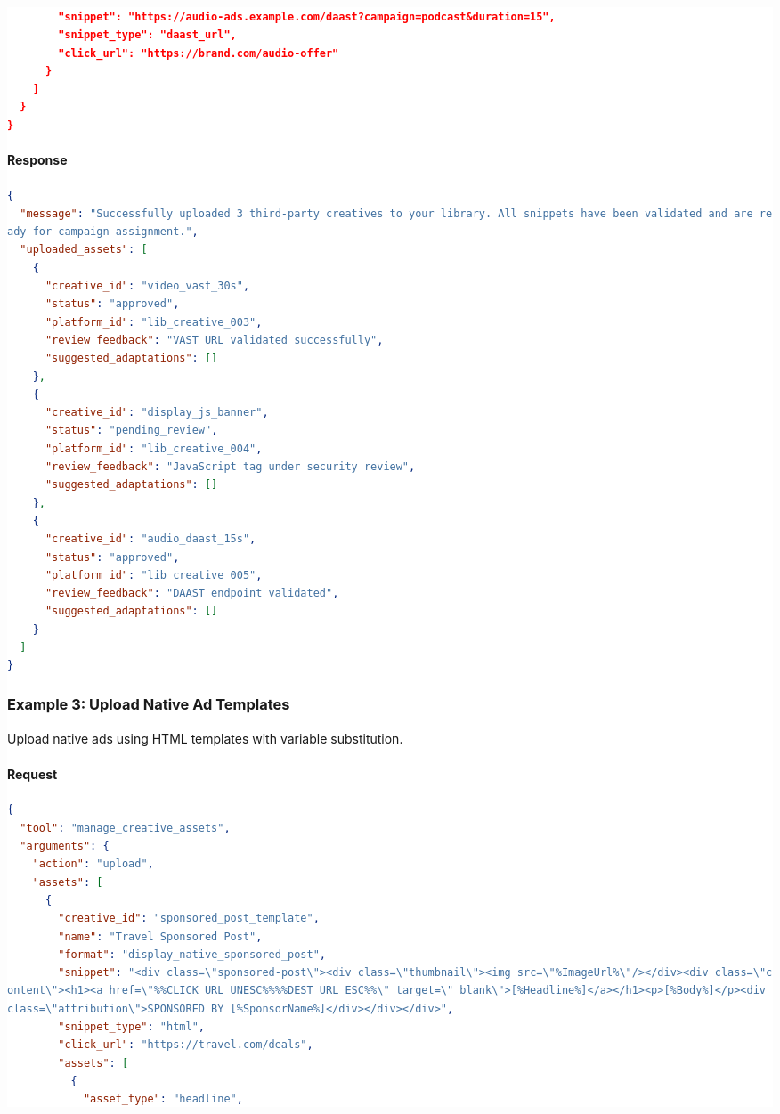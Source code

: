```json
        "snippet": "https://audio-ads.example.com/daast?campaign=podcast&duration=15",
        "snippet_type": "daast_url",
        "click_url": "https://brand.com/audio-offer"
      }
    ]
  }
}
```

#### Response
```json
{
  "message": "Successfully uploaded 3 third-party creatives to your library. All snippets have been validated and are ready for campaign assignment.",
  "uploaded_assets": [
    {
      "creative_id": "video_vast_30s",
      "status": "approved",
      "platform_id": "lib_creative_003",
      "review_feedback": "VAST URL validated successfully",
      "suggested_adaptations": []
    },
    {
      "creative_id": "display_js_banner",
      "status": "pending_review",
      "platform_id": "lib_creative_004", 
      "review_feedback": "JavaScript tag under security review",
      "suggested_adaptations": []
    },
    {
      "creative_id": "audio_daast_15s",
      "status": "approved",
      "platform_id": "lib_creative_005",
      "review_feedback": "DAAST endpoint validated",
      "suggested_adaptations": []
    }
  ]
}
```

### Example 3: Upload Native Ad Templates

Upload native ads using HTML templates with variable substitution.

#### Request
```json
{
  "tool": "manage_creative_assets", 
  "arguments": {
    "action": "upload",
    "assets": [
      {
        "creative_id": "sponsored_post_template",
        "name": "Travel Sponsored Post",
        "format": "display_native_sponsored_post",
        "snippet": "<div class=\"sponsored-post\"><div class=\"thumbnail\"><img src=\"%ImageUrl%\"/></div><div class=\"content\"><h1><a href=\"%%CLICK_URL_UNESC%%%%DEST_URL_ESC%%\" target=\"_blank\">[%Headline%]</a></h1><p>[%Body%]</p><div class=\"attribution\">SPONSORED BY [%SponsorName%]</div></div></div>",
        "snippet_type": "html",
        "click_url": "https://travel.com/deals",
        "assets": [
          {
            "asset_type": "headline",
```